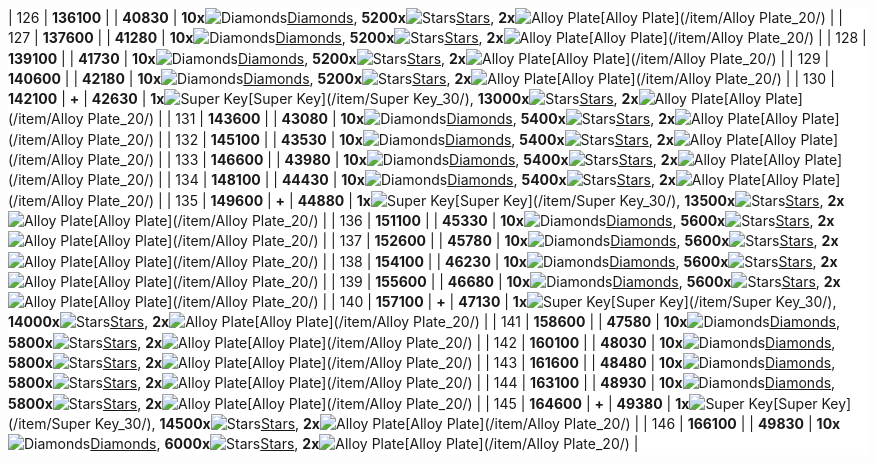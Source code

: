   | 126 | **136100** |  | **40830** | **10x**![Diamonds](/images/item/Diamonds_p.png)[Diamonds](/item/Diamonds_15/), **5200x**![Stars](/images/item/Stars_p.png)[Stars](/item/Stars_2/), **2x**![Alloy Plate](/images/item/Alloy_Plate_p.png)[Alloy Plate](/item/Alloy Plate_20/) |
  | 127 | **137600** |  | **41280** | **10x**![Diamonds](/images/item/Diamonds_p.png)[Diamonds](/item/Diamonds_15/), **5200x**![Stars](/images/item/Stars_p.png)[Stars](/item/Stars_2/), **2x**![Alloy Plate](/images/item/Alloy_Plate_p.png)[Alloy Plate](/item/Alloy Plate_20/) |
  | 128 | **139100** |  | **41730** | **10x**![Diamonds](/images/item/Diamonds_p.png)[Diamonds](/item/Diamonds_15/), **5200x**![Stars](/images/item/Stars_p.png)[Stars](/item/Stars_2/), **2x**![Alloy Plate](/images/item/Alloy_Plate_p.png)[Alloy Plate](/item/Alloy Plate_20/) |
  | 129 | **140600** |  | **42180** | **10x**![Diamonds](/images/item/Diamonds_p.png)[Diamonds](/item/Diamonds_15/), **5200x**![Stars](/images/item/Stars_p.png)[Stars](/item/Stars_2/), **2x**![Alloy Plate](/images/item/Alloy_Plate_p.png)[Alloy Plate](/item/Alloy Plate_20/) |
  | 130 | **142100** | **+** | **42630** | **1x**![Super Key](/images/item/Super_Key_p.png)[Super Key](/item/Super Key_30/), **13000x**![Stars](/images/item/Stars_p.png)[Stars](/item/Stars_2/), **2x**![Alloy Plate](/images/item/Alloy_Plate_p.png)[Alloy Plate](/item/Alloy Plate_20/) |
  | 131 | **143600** |  | **43080** | **10x**![Diamonds](/images/item/Diamonds_p.png)[Diamonds](/item/Diamonds_15/), **5400x**![Stars](/images/item/Stars_p.png)[Stars](/item/Stars_2/), **2x**![Alloy Plate](/images/item/Alloy_Plate_p.png)[Alloy Plate](/item/Alloy Plate_20/) |
  | 132 | **145100** |  | **43530** | **10x**![Diamonds](/images/item/Diamonds_p.png)[Diamonds](/item/Diamonds_15/), **5400x**![Stars](/images/item/Stars_p.png)[Stars](/item/Stars_2/), **2x**![Alloy Plate](/images/item/Alloy_Plate_p.png)[Alloy Plate](/item/Alloy Plate_20/) |
  | 133 | **146600** |  | **43980** | **10x**![Diamonds](/images/item/Diamonds_p.png)[Diamonds](/item/Diamonds_15/), **5400x**![Stars](/images/item/Stars_p.png)[Stars](/item/Stars_2/), **2x**![Alloy Plate](/images/item/Alloy_Plate_p.png)[Alloy Plate](/item/Alloy Plate_20/) |
  | 134 | **148100** |  | **44430** | **10x**![Diamonds](/images/item/Diamonds_p.png)[Diamonds](/item/Diamonds_15/), **5400x**![Stars](/images/item/Stars_p.png)[Stars](/item/Stars_2/), **2x**![Alloy Plate](/images/item/Alloy_Plate_p.png)[Alloy Plate](/item/Alloy Plate_20/) |
  | 135 | **149600** | **+** | **44880** | **1x**![Super Key](/images/item/Super_Key_p.png)[Super Key](/item/Super Key_30/), **13500x**![Stars](/images/item/Stars_p.png)[Stars](/item/Stars_2/), **2x**![Alloy Plate](/images/item/Alloy_Plate_p.png)[Alloy Plate](/item/Alloy Plate_20/) |
  | 136 | **151100** |  | **45330** | **10x**![Diamonds](/images/item/Diamonds_p.png)[Diamonds](/item/Diamonds_15/), **5600x**![Stars](/images/item/Stars_p.png)[Stars](/item/Stars_2/), **2x**![Alloy Plate](/images/item/Alloy_Plate_p.png)[Alloy Plate](/item/Alloy Plate_20/) |
  | 137 | **152600** |  | **45780** | **10x**![Diamonds](/images/item/Diamonds_p.png)[Diamonds](/item/Diamonds_15/), **5600x**![Stars](/images/item/Stars_p.png)[Stars](/item/Stars_2/), **2x**![Alloy Plate](/images/item/Alloy_Plate_p.png)[Alloy Plate](/item/Alloy Plate_20/) |
  | 138 | **154100** |  | **46230** | **10x**![Diamonds](/images/item/Diamonds_p.png)[Diamonds](/item/Diamonds_15/), **5600x**![Stars](/images/item/Stars_p.png)[Stars](/item/Stars_2/), **2x**![Alloy Plate](/images/item/Alloy_Plate_p.png)[Alloy Plate](/item/Alloy Plate_20/) |
  | 139 | **155600** |  | **46680** | **10x**![Diamonds](/images/item/Diamonds_p.png)[Diamonds](/item/Diamonds_15/), **5600x**![Stars](/images/item/Stars_p.png)[Stars](/item/Stars_2/), **2x**![Alloy Plate](/images/item/Alloy_Plate_p.png)[Alloy Plate](/item/Alloy Plate_20/) |
  | 140 | **157100** | **+** | **47130** | **1x**![Super Key](/images/item/Super_Key_p.png)[Super Key](/item/Super Key_30/), **14000x**![Stars](/images/item/Stars_p.png)[Stars](/item/Stars_2/), **2x**![Alloy Plate](/images/item/Alloy_Plate_p.png)[Alloy Plate](/item/Alloy Plate_20/) |
  | 141 | **158600** |  | **47580** | **10x**![Diamonds](/images/item/Diamonds_p.png)[Diamonds](/item/Diamonds_15/), **5800x**![Stars](/images/item/Stars_p.png)[Stars](/item/Stars_2/), **2x**![Alloy Plate](/images/item/Alloy_Plate_p.png)[Alloy Plate](/item/Alloy Plate_20/) |
  | 142 | **160100** |  | **48030** | **10x**![Diamonds](/images/item/Diamonds_p.png)[Diamonds](/item/Diamonds_15/), **5800x**![Stars](/images/item/Stars_p.png)[Stars](/item/Stars_2/), **2x**![Alloy Plate](/images/item/Alloy_Plate_p.png)[Alloy Plate](/item/Alloy Plate_20/) |
  | 143 | **161600** |  | **48480** | **10x**![Diamonds](/images/item/Diamonds_p.png)[Diamonds](/item/Diamonds_15/), **5800x**![Stars](/images/item/Stars_p.png)[Stars](/item/Stars_2/), **2x**![Alloy Plate](/images/item/Alloy_Plate_p.png)[Alloy Plate](/item/Alloy Plate_20/) |
  | 144 | **163100** |  | **48930** | **10x**![Diamonds](/images/item/Diamonds_p.png)[Diamonds](/item/Diamonds_15/), **5800x**![Stars](/images/item/Stars_p.png)[Stars](/item/Stars_2/), **2x**![Alloy Plate](/images/item/Alloy_Plate_p.png)[Alloy Plate](/item/Alloy Plate_20/) |
  | 145 | **164600** | **+** | **49380** | **1x**![Super Key](/images/item/Super_Key_p.png)[Super Key](/item/Super Key_30/), **14500x**![Stars](/images/item/Stars_p.png)[Stars](/item/Stars_2/), **2x**![Alloy Plate](/images/item/Alloy_Plate_p.png)[Alloy Plate](/item/Alloy Plate_20/) |
  | 146 | **166100** |  | **49830** | **10x**![Diamonds](/images/item/Diamonds_p.png)[Diamonds](/item/Diamonds_15/), **6000x**![Stars](/images/item/Stars_p.png)[Stars](/item/Stars_2/), **2x**![Alloy Plate](/images/item/Alloy_Plate_p.png)[Alloy Plate](/item/Alloy Plate_20/) |